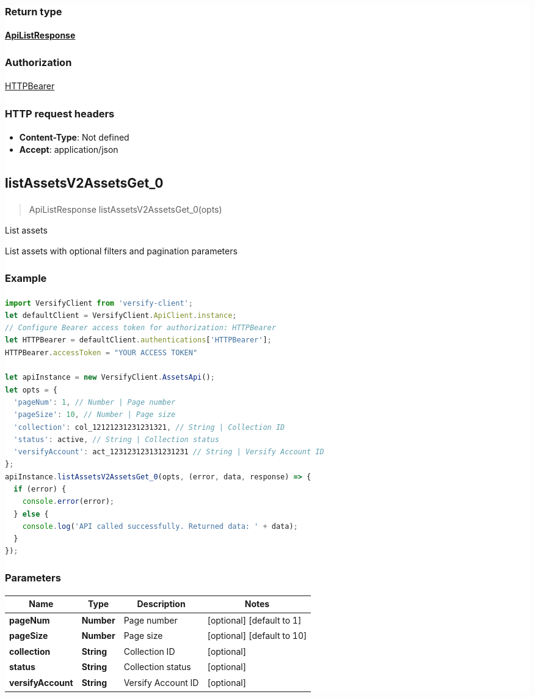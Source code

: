 ### Return type

[**ApiListResponse**](ApiListResponse.md)

### Authorization

[HTTPBearer](../README.md#HTTPBearer)

### HTTP request headers

- **Content-Type**: Not defined
- **Accept**: application/json


## listAssetsV2AssetsGet_0

> ApiListResponse listAssetsV2AssetsGet_0(opts)

List assets

List assets with optional filters and pagination parameters

### Example

```javascript
import VersifyClient from 'versify-client';
let defaultClient = VersifyClient.ApiClient.instance;
// Configure Bearer access token for authorization: HTTPBearer
let HTTPBearer = defaultClient.authentications['HTTPBearer'];
HTTPBearer.accessToken = "YOUR ACCESS TOKEN"

let apiInstance = new VersifyClient.AssetsApi();
let opts = {
  'pageNum': 1, // Number | Page number
  'pageSize': 10, // Number | Page size
  'collection': col_12121231231231321, // String | Collection ID
  'status': active, // String | Collection status
  'versifyAccount': act_123123123131231231 // String | Versify Account ID
};
apiInstance.listAssetsV2AssetsGet_0(opts, (error, data, response) => {
  if (error) {
    console.error(error);
  } else {
    console.log('API called successfully. Returned data: ' + data);
  }
});
```

### Parameters


Name | Type | Description  | Notes
------------- | ------------- | ------------- | -------------
 **pageNum** | **Number**| Page number | [optional] [default to 1]
 **pageSize** | **Number**| Page size | [optional] [default to 10]
 **collection** | **String**| Collection ID | [optional] 
 **status** | **String**| Collection status | [optional] 
 **versifyAccount** | **String**| Versify Account ID | [optional] 
